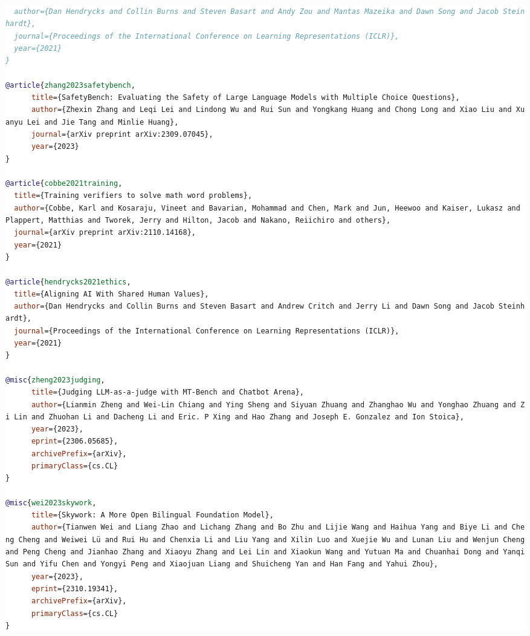 ```bibtex
  author={Dan Hendrycks and Collin Burns and Steven Basart and Andy Zou and Mantas Mazeika and Dawn Song and Jacob Steinhardt},
  journal={Proceedings of the International Conference on Learning Representations (ICLR)},
  year={2021}
}

@article{zhang2023safetybench,
      title={SafetyBench: Evaluating the Safety of Large Language Models with Multiple Choice Questions},
      author={Zhexin Zhang and Leqi Lei and Lindong Wu and Rui Sun and Yongkang Huang and Chong Long and Xiao Liu and Xuanyu Lei and Jie Tang and Minlie Huang},
      journal={arXiv preprint arXiv:2309.07045},
      year={2023}
}

@article{cobbe2021training,
  title={Training verifiers to solve math word problems},
  author={Cobbe, Karl and Kosaraju, Vineet and Bavarian, Mohammad and Chen, Mark and Jun, Heewoo and Kaiser, Lukasz and Plappert, Matthias and Tworek, Jerry and Hilton, Jacob and Nakano, Reiichiro and others},
  journal={arXiv preprint arXiv:2110.14168},
  year={2021}
}

@article{hendrycks2021ethics,
  title={Aligning AI With Shared Human Values},
  author={Dan Hendrycks and Collin Burns and Steven Basart and Andrew Critch and Jerry Li and Dawn Song and Jacob Steinhardt},
  journal={Proceedings of the International Conference on Learning Representations (ICLR)},
  year={2021}
}

@misc{zheng2023judging,
      title={Judging LLM-as-a-judge with MT-Bench and Chatbot Arena},
      author={Lianmin Zheng and Wei-Lin Chiang and Ying Sheng and Siyuan Zhuang and Zhanghao Wu and Yonghao Zhuang and Zi Lin and Zhuohan Li and Dacheng Li and Eric. P Xing and Hao Zhang and Joseph E. Gonzalez and Ion Stoica},
      year={2023},
      eprint={2306.05685},
      archivePrefix={arXiv},
      primaryClass={cs.CL}
}

@misc{wei2023skywork,
      title={Skywork: A More Open Bilingual Foundation Model},
      author={Tianwen Wei and Liang Zhao and Lichang Zhang and Bo Zhu and Lijie Wang and Haihua Yang and Biye Li and Cheng Cheng and Weiwei Lü and Rui Hu and Chenxia Li and Liu Yang and Xilin Luo and Xuejie Wu and Lunan Liu and Wenjun Cheng and Peng Cheng and Jianhao Zhang and Xiaoyu Zhang and Lei Lin and Xiaokun Wang and Yutuan Ma and Chuanhai Dong and Yanqi Sun and Yifu Chen and Yongyi Peng and Xiaojuan Liang and Shuicheng Yan and Han Fang and Yahui Zhou},
      year={2023},
      eprint={2310.19341},
      archivePrefix={arXiv},
      primaryClass={cs.CL}
}
```

